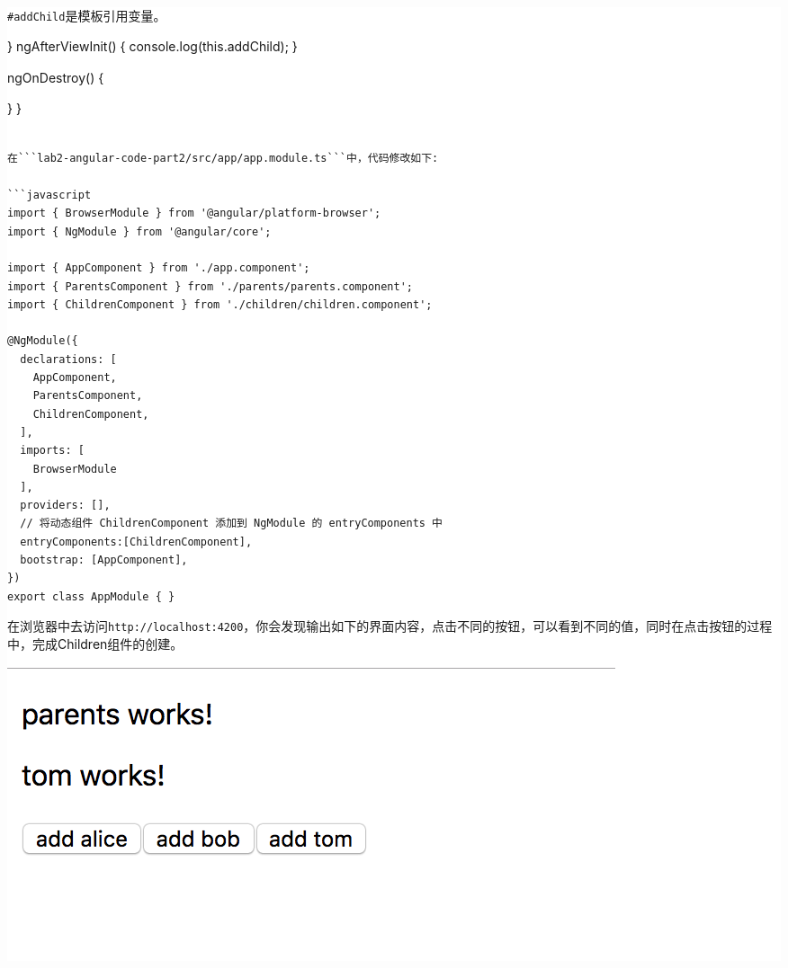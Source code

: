 ```#addChild```是模板引用变量。


  }
  ngAfterViewInit() {
    console.log(this.addChild);
  }

  ngOnDestroy() {

  }
}

```

在```lab2-angular-code-part2/src/app/app.module.ts```中，代码修改如下:

```javascript
import { BrowserModule } from '@angular/platform-browser';
import { NgModule } from '@angular/core';

import { AppComponent } from './app.component';
import { ParentsComponent } from './parents/parents.component';
import { ChildrenComponent } from './children/children.component';

@NgModule({
  declarations: [
    AppComponent,
    ParentsComponent,
    ChildrenComponent,
  ],
  imports: [
    BrowserModule
  ],
  providers: [],
  // 将动态组件 ChildrenComponent 添加到 NgModule 的 entryComponents 中
  entryComponents:[ChildrenComponent],
  bootstrap: [AppComponent],
})
export class AppModule { }

```

在浏览器中去访问```http://localhost:4200```，你会发现输出如下的界面内容，点击不同的按钮，可以看到不同的值，同时在点击按钮的过程中，完成Children组件的创建。

![](./assests/img/2.png)
